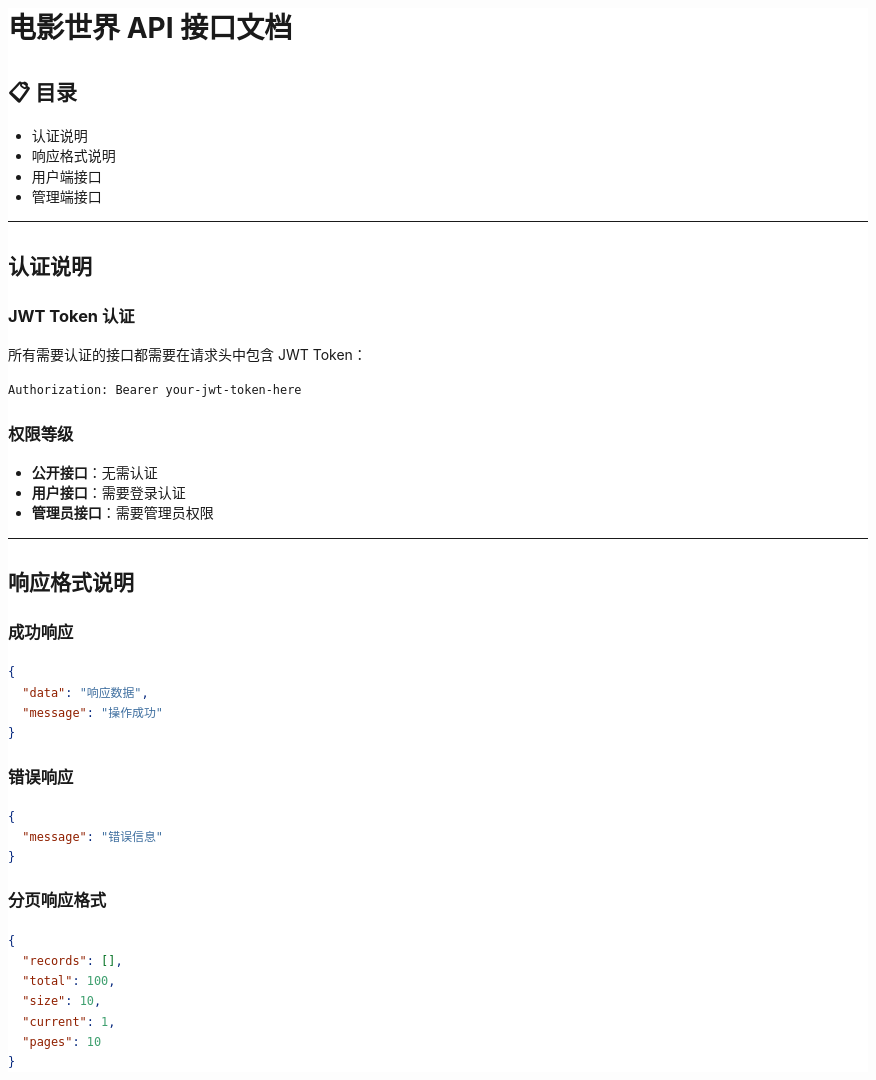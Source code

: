 # 电影世界 API 接口文档

## 📋 目录

- 认证说明
- 响应格式说明
- 用户端接口
- 管理端接口

------

## 认证说明

### JWT Token 认证

所有需要认证的接口都需要在请求头中包含 JWT Token：

```http
Authorization: Bearer your-jwt-token-here
```

### 权限等级

- **公开接口**：无需认证
- **用户接口**：需要登录认证
- **管理员接口**：需要管理员权限

------

## 响应格式说明

### 成功响应

```json
{
  "data": "响应数据",
  "message": "操作成功"
}
```

### 错误响应

```json
{
  "message": "错误信息"
}
```

### 分页响应格式

```json
{
  "records": [],
  "total": 100,
  "size": 10,
  "current": 1,
  "pages": 10
}
```
